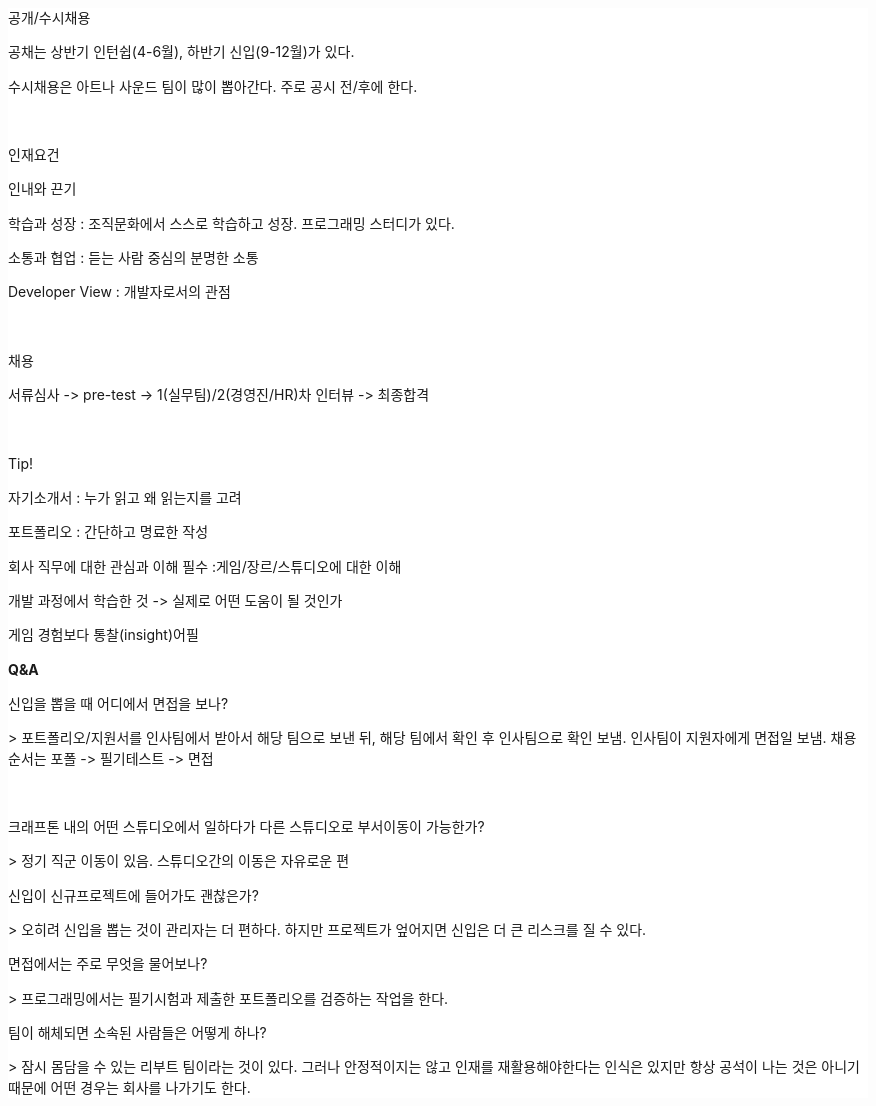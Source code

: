 
공개/수시채용

공채는 상반기 인턴쉽(4-6월), 하반기 신입(9-12월)가 있다.

수시채용은 아트나 사운드 팀이 많이 뽑아간다. 주로 공시 전/후에 한다.

​     

인재요건

인내와 끈기

학습과 성장 : 조직문화에서 스스로 학습하고 성장. 프로그래밍 스터디가 있다.

소통과 협업 : 듣는 사람 중심의 분명한 소통

Developer View : 개발자로서의 관점

​     

채용

서류심사 -> pre-test -> 1(실무팀)/2(경영진/HR)차 인터뷰 -> 최종합격

​     

Tip!

자기소개서 : 누가 읽고 왜 읽는지를 고려

포트폴리오 : 간단하고 명료한 작성

회사 직무에 대한 관심과 이해 필수 :게임/장르/스튜디오에 대한 이해

개발 과정에서 학습한 것 -> 실제로 어떤 도움이 될 것인가

게임 경험보다 통찰(insight)어필

**Q&A**

신입을 뽑을 때 어디에서 면접을 보나?

\> 포트폴리오/지원서를 인사팀에서 받아서 해당 팀으로 보낸 뒤, 해당 팀에서 확인 후 인사팀으로 확인 보냄. 인사팀이 지원자에게 면접일 보냄.
 채용 순서는 포폴 -> 필기테스트 -> 면접

​     

크래프톤 내의 어떤 스튜디오에서 일하다가 다른 스튜디오로 부서이동이 가능한가?

\> 정기 직군 이동이 있음. 스튜디오간의 이동은 자유로운 편
 

신입이 신규프로젝트에 들어가도 괜찮은가?

\> 오히려 신입을 뽑는 것이 관리자는 더 편하다. 하지만 프로젝트가 엎어지면 신입은 더 큰 리스크를 질 수 있다.
 

면접에서는 주로 무엇을 물어보나?

\> 프로그래밍에서는 필기시험과 제출한 포트폴리오를 검증하는 작업을 한다.
 

팀이 해체되면 소속된 사람들은 어떻게 하나?

\> 잠시 몸담을 수 있는 리부트 팀이라는 것이 있다. 그러나 안정적이지는 않고 인재를 재활용해야한다는 인식은 있지만 항상 공석이 나는 것은 아니기 때문에 어떤 경우는 회사를 나가기도 한다.
 
